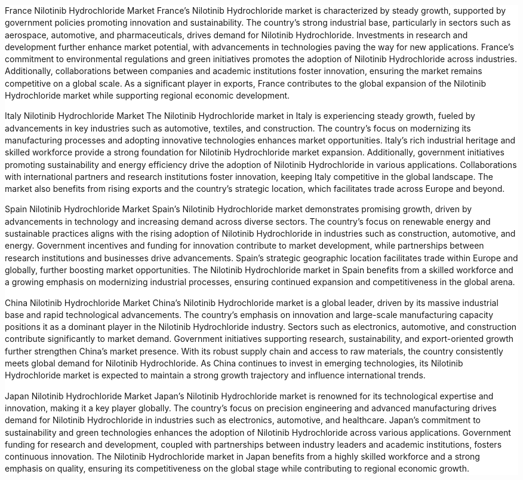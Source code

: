 France Nilotinib Hydrochloride Market
France’s Nilotinib Hydrochloride market is characterized by steady growth, supported by government policies promoting innovation and sustainability. The country’s strong industrial base, particularly in sectors such as aerospace, automotive, and pharmaceuticals, drives demand for Nilotinib Hydrochloride. Investments in research and development further enhance market potential, with advancements in technologies paving the way for new applications. France’s commitment to environmental regulations and green initiatives promotes the adoption of Nilotinib Hydrochloride across industries. Additionally, collaborations between companies and academic institutions foster innovation, ensuring the market remains competitive on a global scale. As a significant player in exports, France contributes to the global expansion of the Nilotinib Hydrochloride market while supporting regional economic development.

Italy Nilotinib Hydrochloride Market
The Nilotinib Hydrochloride market in Italy is experiencing steady growth, fueled by advancements in key industries such as automotive, textiles, and construction. The country’s focus on modernizing its manufacturing processes and adopting innovative technologies enhances market opportunities. Italy’s rich industrial heritage and skilled workforce provide a strong foundation for Nilotinib Hydrochloride market expansion. Additionally, government initiatives promoting sustainability and energy efficiency drive the adoption of Nilotinib Hydrochloride in various applications. Collaborations with international partners and research institutions foster innovation, keeping Italy competitive in the global landscape. The market also benefits from rising exports and the country’s strategic location, which facilitates trade across Europe and beyond.

Spain Nilotinib Hydrochloride Market
Spain’s Nilotinib Hydrochloride market demonstrates promising growth, driven by advancements in technology and increasing demand across diverse sectors. The country’s focus on renewable energy and sustainable practices aligns with the rising adoption of Nilotinib Hydrochloride in industries such as construction, automotive, and energy. Government incentives and funding for innovation contribute to market development, while partnerships between research institutions and businesses drive advancements. Spain’s strategic geographic location facilitates trade within Europe and globally, further boosting market opportunities. The Nilotinib Hydrochloride market in Spain benefits from a skilled workforce and a growing emphasis on modernizing industrial processes, ensuring continued expansion and competitiveness in the global arena.

China Nilotinib Hydrochloride Market
China’s Nilotinib Hydrochloride market is a global leader, driven by its massive industrial base and rapid technological advancements. The country’s emphasis on innovation and large-scale manufacturing capacity positions it as a dominant player in the Nilotinib Hydrochloride industry. Sectors such as electronics, automotive, and construction contribute significantly to market demand. Government initiatives supporting research, sustainability, and export-oriented growth further strengthen China’s market presence. With its robust supply chain and access to raw materials, the country consistently meets global demand for Nilotinib Hydrochloride. As China continues to invest in emerging technologies, its Nilotinib Hydrochloride market is expected to maintain a strong growth trajectory and influence international trends.

Japan Nilotinib Hydrochloride Market
Japan’s Nilotinib Hydrochloride market is renowned for its technological expertise and innovation, making it a key player globally. The country’s focus on precision engineering and advanced manufacturing drives demand for Nilotinib Hydrochloride in industries such as electronics, automotive, and healthcare. Japan’s commitment to sustainability and green technologies enhances the adoption of Nilotinib Hydrochloride across various applications. Government funding for research and development, coupled with partnerships between industry leaders and academic institutions, fosters continuous innovation. The Nilotinib Hydrochloride market in Japan benefits from a highly skilled workforce and a strong emphasis on quality, ensuring its competitiveness on the global stage while contributing to regional economic growth.
